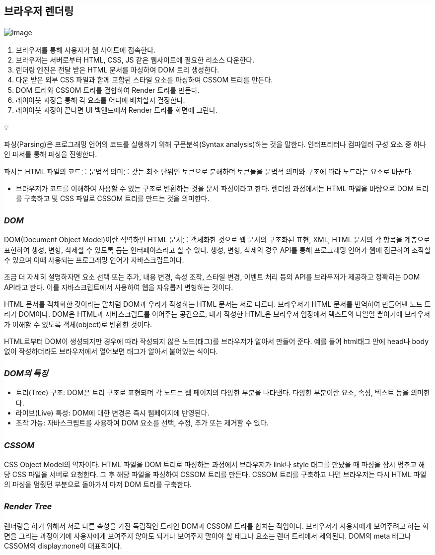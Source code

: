 ## 브라우저 렌더링

<img width="524" alt="Image" src="https://github.com/user-attachments/assets/676266b6-2340-4d44-ba46-89eeca75f49b" />

1. 브라우저를 통해 사용자가 웹 사이트에 접속한다.
2. 브라우저는 서버로부터 HTML, CSS, JS 같은 웹사이트에 필요한 리소스 다운한다.
3. 렌더링 엔진은 전달 받은 HTML 문서를 파싱하여 DOM 트리 생성한다.
4. 다운 받은 외부 CSS 파일과 함께 포함된 스타일 요소를 파싱하여 CSSOM 트리를 만든다.
5. DOM 트리와 CSSOM 트리를 결합하여 Render 트리를 만든다.
6. 레이아웃 과정을 통해 각 요소를 어디에 배치할지 결정한다.
7. 레이아웃 과정이 끝나면 UI 백엔드에서 Render 트리를 화면에 그린다.

<aside>
💡

파싱(Parsing)은 프로그래밍 언어의 코드를 실행하기 위해 구문분석(Syntax analysis)하는 것을 말한다. 인터프리터나 컴파일러 구성 요소 중 하나인 파서를 통해 파싱을 진행한다.

파서는 HTML 파일의 코드를 문법적 의미를 갖는 최소 단위인 토큰으로 분해하며 토큰들을 문법적 의미와 구조에 따라 노드라는 요소로 바꾼다.

- 브라우저가 코드를 이해하여 사용할 수 있는 구조로 변환하는 것을 문서 파싱이라고 한다. 렌더링 과정에서는 HTML 파일을 바탕으로 DOM 트리를 구축하고 및 CSS 파일로 CSSOM 트리를 만드는 것을 의미한다.

</aside>

### _DOM_

DOM(Document Object Model)이란 직역하면 HTML 문서를 객체화한 것으로 웹 문서의 구조화된 표현, XML, HTML 문서의 각 항목을 계층으로 표현하여 생성, 변형, 삭제할 수 있도록 돕는 인터페이스라고 할 수 있다. 생성, 변형, 삭제의 경우 API를 통해 프로그래밍 언어가 웹에 접근하여 조작할 수 있으며 이때 사용되는 프로그래밍 언어가 자바스크립트이다.

조금 더 자세히 설명하자면 요소 선택 또는 추가, 내용 변경, 속성 조작, 스타일 변경, 이벤트 처리 등의 API를 브라우저가 제공하고 정확히는 DOM API라고 한다. 이를 자바스크립트에서 사용하여 웹을 자유롭게 변형하는 것이다.

HTML 문서를 객체화한 것이라는 말처럼 DOM과 우리가 작성하는 HTML 문서는 서로 다르다. 브라우저가 HTML 문서를 번역하여 만들어낸 노드 트리가 DOM이다. DOM은 HTML과 자바스크립트를 이어주는 공간으로, 내가 작성한 HTML은 브라우저 입장에서 텍스트의 나열일 뿐이기에 브라우저가 이해할 수 있도록 객체(object)로 변환한 것이다.

HTML로부터 DOM이 생성되지만 경우에 따라 작성되지 않은 노드(태그)를 브라우저가 알아서 만들어 준다. 예를 들어 html태그 안에 head나 body 없이 작성하더라도 브라우저에서 열어보면 태그가 알아서 붙어있는 식이다.

### _DOM의 특징_

- 트리(Tree) 구조: DOM은 트리 구조로 표현되며 각 노드는 웹 페이지의 다양한 부분을 나타낸다. 다양한 부분이란 요소, 속성, 텍스트 등을 의미한다.
- 라이브(Live) 특성: DOM에 대한 변경은 즉시 웹페이지에 반영된다.
- 조작 가능: 자바스크립트를 사용하여 DOM 요소를 선택, 수정, 추가 또는 제거할 수 있다.

### _CSSOM_

CSS Object Model의 약자이다. HTML 파일을 DOM 트리로 파싱하는 과정에서 브라우저가 link나 style 태그를 만났을 때 파싱을 잠시 멈추고 해당 CSS 파일을 서버로 요청한다. 그 후 해당 파일을 파싱하여 CSSOM 트리를 만든다. CSSOM 트리를 구축하고 나면 브라우저는 다시 HTML 파일의 파싱을 멈췄던 부분으로 돌아가서 마저 DOM 트리를 구축한다.

### _Render Tree_

렌더링을 하기 위해서 서로 다른 속성을 가진 독립적인 트리인 DOM과 CSSOM 트리를 합치는 작업이다. 브라우저가 사용자에게 보여주려고 하는 화면을 그리는 과정이기에 사용자에게 보여주지 않아도 되거나 보여주지 말아야 할 태그나 요소는 렌더 트리에서 제외된다. DOM의 meta 태그나 CSSOM의 display:none이 대표적이다.
